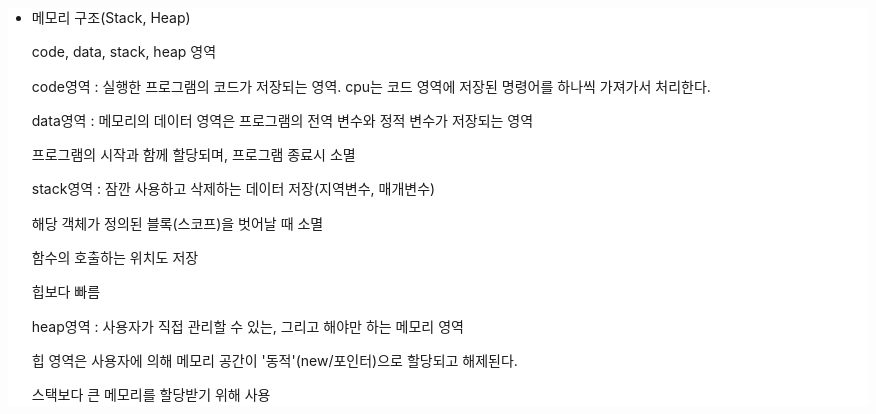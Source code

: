   



- 메모리 구조(Stack, Heap)

  code, data, stack, heap  영역

  

  code영역 : 실행한 프로그램의 코드가 저장되는 영역. cpu는 코드 영역에 저장된 명령어를 하나씩 가져가서 처리한다.

  

  data영역 : 메모리의 데이터 영역은 프로그램의 전역 변수와 정적 변수가 저장되는 영역

  프로그램의 시작과 함께 할당되며, 프로그램 종료시 소멸

  

  stack영역 : 잠깐 사용하고 삭제하는 데이터 저장(지역변수, 매개변수)

  해당 객체가 정의된 블록(스코프)을 벗어날 때 소멸

  함수의 호출하는 위치도 저장

  힙보다 빠름

  

  heap영역 : 사용자가 직접 관리할 수 있는, 그리고 해야만 하는 메모리 영역

  힙 영역은 사용자에 의해 메모리 공간이 '동적'(new/포인터)으로 할당되고 해제된다.

  스택보다 큰 메모리를 할당받기 위해 사용
